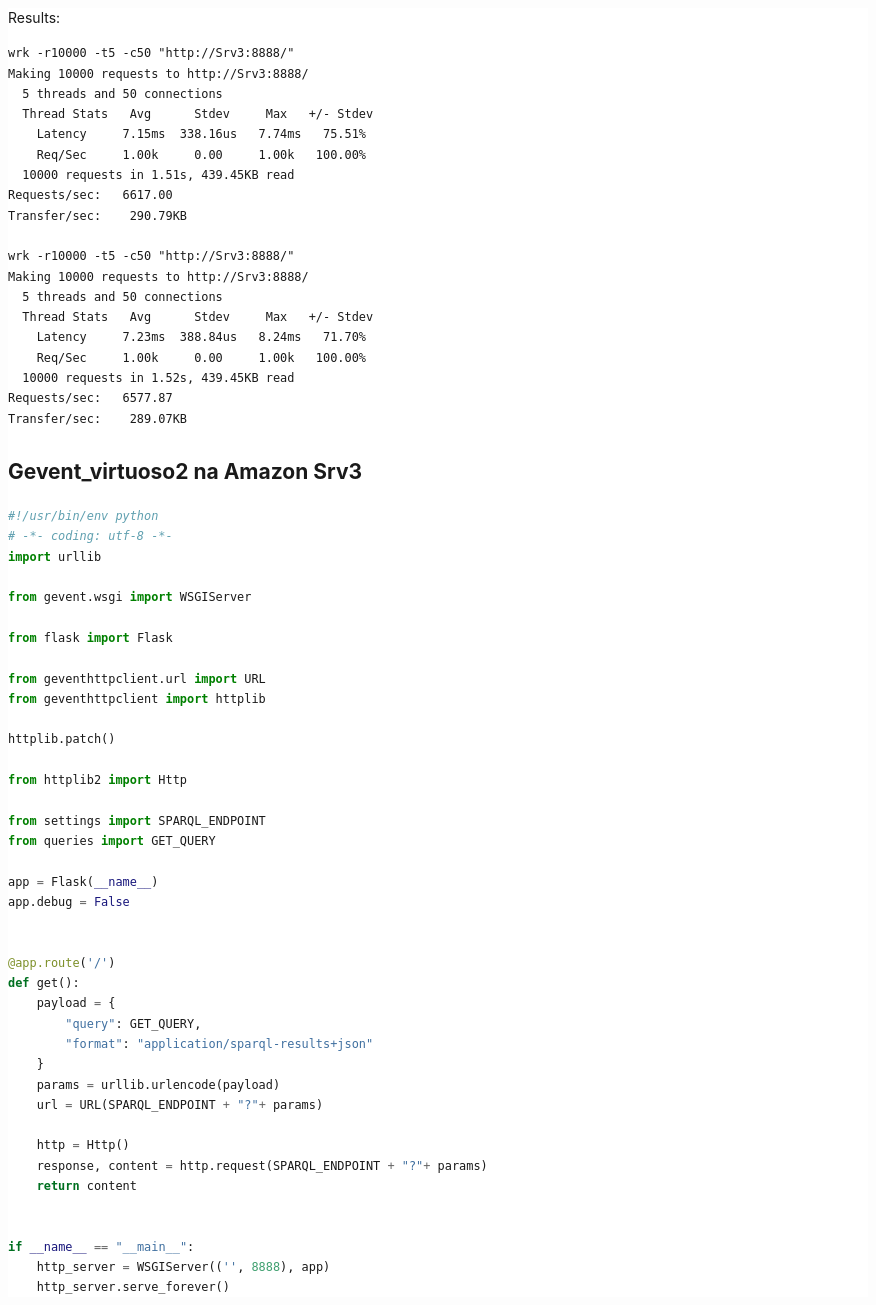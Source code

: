 Results:
    
    wrk -r10000 -t5 -c50 "http://Srv3:8888/"
    Making 10000 requests to http://Srv3:8888/
      5 threads and 50 connections
      Thread Stats   Avg      Stdev     Max   +/- Stdev
        Latency     7.15ms  338.16us   7.74ms   75.51%
        Req/Sec     1.00k     0.00     1.00k   100.00%
      10000 requests in 1.51s, 439.45KB read
    Requests/sec:   6617.00
    Transfer/sec:    290.79KB
    
    wrk -r10000 -t5 -c50 "http://Srv3:8888/"
    Making 10000 requests to http://Srv3:8888/
      5 threads and 50 connections
      Thread Stats   Avg      Stdev     Max   +/- Stdev
        Latency     7.23ms  388.84us   8.24ms   71.70%
        Req/Sec     1.00k     0.00     1.00k   100.00%
      10000 requests in 1.52s, 439.45KB read
    Requests/sec:   6577.87
    Transfer/sec:    289.07KB


Gevent_virtuoso2 na Amazon Srv3
--------------------------------

```python
#!/usr/bin/env python
# -*- coding: utf-8 -*-
import urllib

from gevent.wsgi import WSGIServer

from flask import Flask

from geventhttpclient.url import URL
from geventhttpclient import httplib

httplib.patch()

from httplib2 import Http

from settings import SPARQL_ENDPOINT
from queries import GET_QUERY

app = Flask(__name__)
app.debug = False


@app.route('/')
def get():
    payload = {
        "query": GET_QUERY,
        "format": "application/sparql-results+json"
    }
    params = urllib.urlencode(payload)
    url = URL(SPARQL_ENDPOINT + "?"+ params)

    http = Http()
    response, content = http.request(SPARQL_ENDPOINT + "?"+ params)
    return content


if __name__ == "__main__":
    http_server = WSGIServer(('', 8888), app)
    http_server.serve_forever()
```